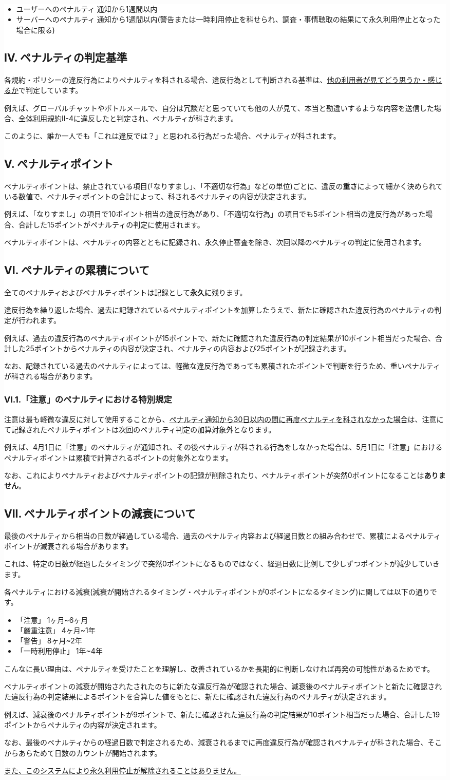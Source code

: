- ユーザーへのペナルティ  通知から1週間以内
- サーバーへのペナルティ  通知から1週間以内(警告または一時利用停止を科せられ、調査・事情聴取の結果にて永久利用停止となった場合に限る)

## IV. ペナルティの判定基準

各規約・ポリシーの違反行為によりペナルティを科される場合、違反行為として判断される基準は、<u>他の利用者が見てどう思うか・感じるか</u>で判定しています。

例えば、グローバルチャットやボトルメールで、自分は冗談だと思っていても他の人が見て、本当と勘違いするような内容を送信した場合、<a href="{{site.url}}/legal/new-tos" class="a-orange">全体利用規約</a>II-4に違反したと判定され、ペナルティが科されます。

このように、誰か一人でも「これは違反では？」と思われる行為だった場合、ペナルティが科されます。

## V. ペナルティポイント

ペナルティポイントは、禁止されている項目(「なりすまし」、「不適切な行為」などの単位)ごとに、違反の**重さ**によって細かく決められている数値で、ペナルティポイントの合計によって、科されるペナルティの内容が決定されます。

例えば、「なりすまし」の項目で10ポイント相当の違反行為があり、「不適切な行為」の項目でも5ポイント相当の違反行為があった場合、合計した15ポイントがペナルティの判定に使用されます。

ペナルティポイントは、ペナルティの内容とともに記録され、永久停止審査を除き、次回以降のペナルティの判定に使用されます。

## VI. ペナルティの累積について

全てのペナルティおよびペナルティポイントは記録として**永久に**残ります。

違反行為を繰り返した場合、過去に記録されているペナルティポイントを加算したうえで、新たに確認された違反行為のペナルティの判定が行われます。

例えば、過去の違反行為のペナルティポイントが15ポイントで、新たに確認された違反行為の判定結果が10ポイント相当だった場合、合計した25ポイントからペナルティの内容が決定され、ペナルティの内容および25ポイントが記録されます。

なお、記録されている過去のペナルティによっては、軽微な違反行為であっても累積されたポイントで判断を行うため、重いペナルティが科される場合があります。

### VI.1.「注意」のペナルティにおける特別規定

注意は最も軽微な違反に対して使用することから、<u>ペナルティ通知から30日以内の間に再度ペナルティを科されなかった場合</u>は、注意にて記録されたペナルティポイントは次回のペナルティ判定の加算対象外となります。

例えば、4月1日に「注意」のペナルティが通知され、その後ペナルティが科される行為をしなかった場合は、5月1日に「注意」におけるペナルティポイントは累積で計算されるポイントの対象外となります。

なお、これによりペナルティおよびペナルティポイントの記録が削除されたり、ペナルティポイントが突然0ポイントになることは**ありません**。

## VII. ペナルティポイントの減衰について

最後のペナルティから相当の日数が経過している場合、過去のペナルティ内容および経過日数との組み合わせで、累積によるペナルティポイントが減衰される場合があります。

これは、特定の日数が経過したタイミングで突然0ポイントになるものではなく、経過日数に比例して少しずつポイントが減少していきます。

各ペナルティにおける減衰(減衰が開始されるタイミング・ペナルティポイントが0ポイントになるタイミング)に関しては以下の通りです。

- 「注意」 1ヶ月~6ヶ月
- 「厳重注意」 4ヶ月~1年
- 「警告」 8ヶ月~2年
- 「一時利用停止」 1年~4年

こんなに長い理由は、ペナルティを受けたことを理解し、改善されているかを長期的に判断しなければ再発の可能性があるためです。

ペナルティポイントの減衰が開始されたされたのちに新たな違反行為が確認された場合、減衰後のペナルティポイントと新たに確認された違反行為の判定結果によるポイントを合算した値をもとに、新たに確認された違反行為のペナルティが決定されます。

例えば、減衰後のペナルティポイントが9ポイントで、新たに確認された違反行為の判定結果が10ポイント相当だった場合、合計した19ポイントからペナルティの内容が決定されます。

なお、最後のペナルティからの経過日数で判定されるため、減衰されるまでに再度違反行為が確認されペナルティが科された場合、そこからあらためて日数のカウントが開始されます。

<u>また、このシステムにより永久利用停止が解除されることはありません。</u>
